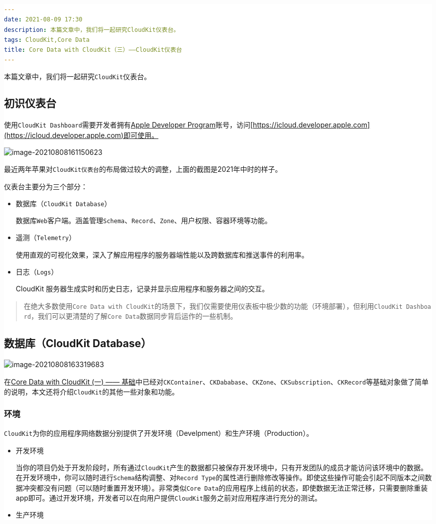 ```yaml
---
date: 2021-08-09 17:30
description: 本篇文章中，我们将一起研究CloudKit仪表台。
tags: CloudKit,Core Data
title: Core Data with CloudKit（三）——CloudKit仪表台
---
```

本篇文章中，我们将一起研究`CloudKit`仪表台。

## 初识仪表台 ##

使用`CloudKit Dashboard`需要开发者拥有[Apple Developer Program](https://developer.apple.com/programs/)账号，访问[https://icloud.developer.apple.com](https://icloud.developer.apple.com)即可使用。

![image-20210808161150623](http://cdn.fatbobman.com/image-20210808161150623-8410311.png)

最近两年苹果对`CloudKit仪表台`的布局做过较大的调整，上面的截图是2021年中时的样子。

仪表台主要分为三个部分：

* 数据库（`CloudKit Database`）

  数据库`Web`客户端。涵盖管理`Schema`、`Record`、`Zone`、用户权限、容器环境等功能。

* 遥测（`Telemetry`）

  使用直观的可视化效果，深入了解应用程序的服务器端性能以及跨数据库和推送事件的利用率。

* 日志（`Logs`）

  CloudKit 服务器生成实时和历史日志，记录并显示应用程序和服务器之间的交互。

> 在绝大多数使用`Core Data with CloudKit`的场景下，我们仅需要使用仪表板中极少数的功能（环境部署），但利用`CloudKit Dashboard`，我们可以更清楚的了解`Core Data`数据同步背后运作的一些机制。

## 数据库（CloudKit Database） ##

![image-20210808163319683](http://cdn.fatbobman.com/image-20210808163319683-8411600.png)

在[Core Data with CloudKit (一) —— 基础](https://www.fatbobman.com/posts/coreDataWithCloudKit-1/)中已经对`CKContainer`、`CKDababase`、`CKZone`、`CKSubscription`、`CKRecord`等基础对象做了简单的说明，本文还将介绍`CloudKit`的其他一些对象和功能。

### 环境 ###

`CloudKit`为你的应用程序网络数据分别提供了开发环境（Develpment）和生产环境（Production）。

* 开发环境

  当你的项目仍处于开发阶段时，所有通过`CloudKit`产生的数据都只被保存开发环境中，只有开发团队的成员才能访问该环境中的数据。在开发环境中，你可以随时进行`Schema`结构调整、对`Record Type`的属性进行删除修改等操作。即使这些操作可能会引起不同版本之间数据冲突都没有问题（可以随时重置开发环境）。非常类似`Core Data`的应用程序上线前的状态，即使数据无法正常迁移，只需要删除重装app即可。通过开发环境，开发者可以在向用户提供`CloudKit`服务之前对应用程序进行充分的测试。

* 生产环境

